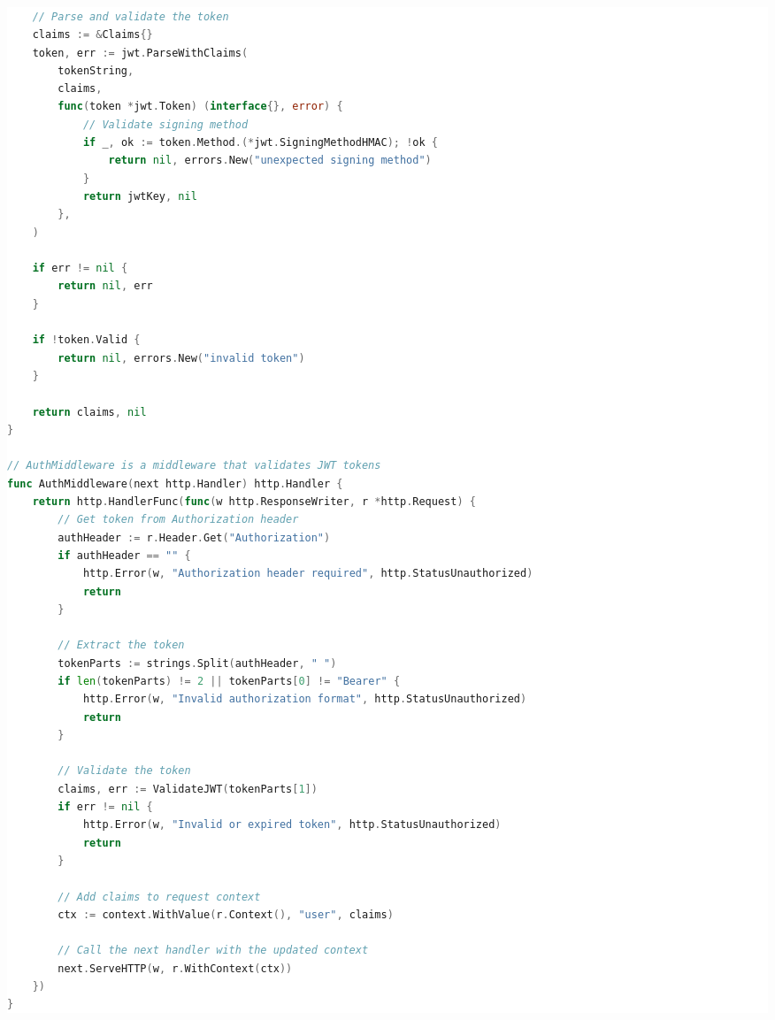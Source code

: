 ```go
	// Parse and validate the token
	claims := &Claims{}
	token, err := jwt.ParseWithClaims(
		tokenString,
		claims,
		func(token *jwt.Token) (interface{}, error) {
			// Validate signing method
			if _, ok := token.Method.(*jwt.SigningMethodHMAC); !ok {
				return nil, errors.New("unexpected signing method")
			}
			return jwtKey, nil
		},
	)

	if err != nil {
		return nil, err
	}

	if !token.Valid {
		return nil, errors.New("invalid token")
	}

	return claims, nil
}

// AuthMiddleware is a middleware that validates JWT tokens
func AuthMiddleware(next http.Handler) http.Handler {
	return http.HandlerFunc(func(w http.ResponseWriter, r *http.Request) {
		// Get token from Authorization header
		authHeader := r.Header.Get("Authorization")
		if authHeader == "" {
			http.Error(w, "Authorization header required", http.StatusUnauthorized)
			return
		}

		// Extract the token
		tokenParts := strings.Split(authHeader, " ")
		if len(tokenParts) != 2 || tokenParts[0] != "Bearer" {
			http.Error(w, "Invalid authorization format", http.StatusUnauthorized)
			return
		}

		// Validate the token
		claims, err := ValidateJWT(tokenParts[1])
		if err != nil {
			http.Error(w, "Invalid or expired token", http.StatusUnauthorized)
			return
		}

		// Add claims to request context
		ctx := context.WithValue(r.Context(), "user", claims)

		// Call the next handler with the updated context
		next.ServeHTTP(w, r.WithContext(ctx))
	})
}
```
